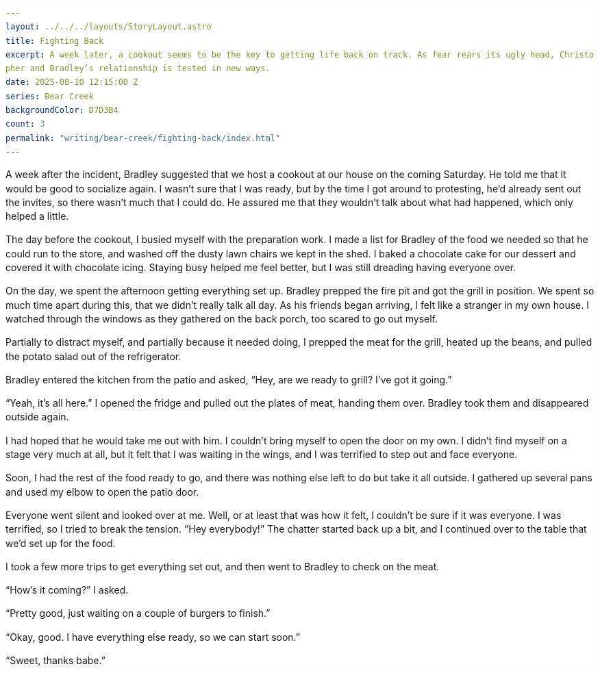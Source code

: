 ```yaml
---
layout: ../../../layouts/StoryLayout.astro
title: Fighting Back
excerpt: A week later, a cookout seems to be the key to getting life back on track. As fear rears its ugly head, Christopher and Bradley’s relationship is tested in new ways.
date: 2025-08-10 12:15:00 Z
series: Bear Creek
backgroundColor: D7D3B4
count: 3
permalink: "writing/bear-creek/fighting-back/index.html"
---
```

A week after the incident, Bradley suggested that we host a cookout at our house on the coming Saturday. He told me that it would be good to socialize again. I wasn’t sure that I was ready, but by the time I got around to protesting, he’d already sent out the invites, so there wasn’t much that I could do. He assured me that they wouldn’t talk about what had happened, which only helped a little.

The day before the cookout, I busied myself with the preparation work. I made a list for Bradley of the food we needed so that he could run to the store, and washed off the dusty lawn chairs we kept in the shed. I baked a chocolate cake for our dessert and covered it with chocolate icing. Staying busy helped me feel better, but I was still dreading having everyone over.

On the day, we spent the afternoon getting everything set up. Bradley prepped the fire pit and got the grill in position. We spent so much time apart during this, that we didn’t really talk all day. As his friends began arriving, I felt like a stranger in my own house. I watched through the windows as they gathered on the back porch, too scared to go out myself.

Partially to distract myself, and partially because it needed doing, I prepped the meat for the grill, heated up the beans, and pulled the potato salad out of the refrigerator.

Bradley entered the kitchen from the patio and asked, “Hey, are we ready to grill? I’ve got it going.”

“Yeah, it’s all here.” I opened the fridge and pulled out the plates of meat, handing them over. Bradley took them and disappeared outside again.

I had hoped that he would take me out with him. I couldn’t bring myself to open the door on my own. I didn’t find myself on a stage very much at all, but it felt that I was waiting in the wings, and I was terrified to step out and face everyone.

Soon, I had the rest of the food ready to go, and there was nothing else left to do but take it all outside. I gathered up several pans and used my elbow to open the patio door.

Everyone went silent and looked over at me. Well, or at least that was how it felt, I couldn’t be sure if it was everyone. I was terrified, so I tried to break the tension. “Hey everybody!” The chatter started back up a bit, and I continued over to the table that we’d set up for the food.

I took a few more trips to get everything set out, and then went to Bradley to check on the meat.

“How’s it coming?” I asked.

“Pretty good, just waiting on a couple of burgers to finish.”

“Okay, good. I have everything else ready, so we can start soon.”

“Sweet, thanks babe.”
